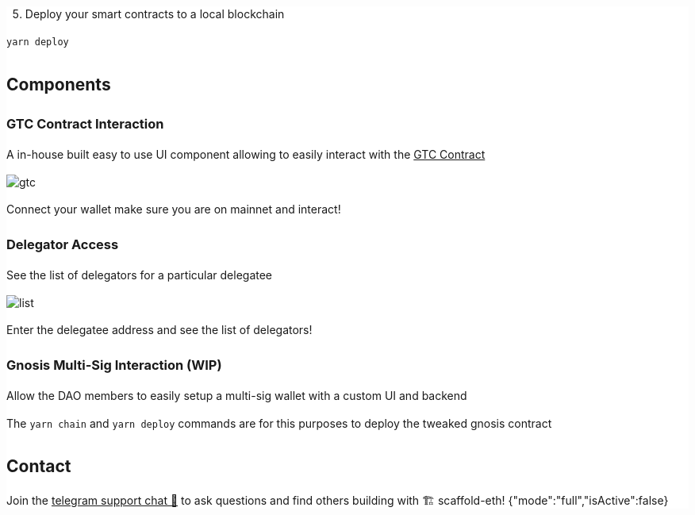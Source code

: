 5. Deploy your smart contracts to a local blockchain
```bash
yarn deploy
```

## Components

### GTC Contract Interaction
A in-house built easy to use UI component allowing to easily interact with the [GTC Contract](https://etherscan.io/address/0xde30da39c46104798bb5aa3fe8b9e0e1f348163f)

<img width="1518" alt="gtc" src="https://user-images.githubusercontent.com/26670962/127009268-ddebfb76-754f-41c8-8a2d-67a928cc30a8.png">

Connect your wallet make sure you are on mainnet and interact!


### Delegator Access
See the list of delegators for a particular delegatee

<img width="1514" alt="list" src="https://user-images.githubusercontent.com/26670962/127009398-3253c519-5d64-40fb-9218-75abbc888b77.png">

Enter the delegatee address and see the list of delegators!


### Gnosis Multi-Sig Interaction (WIP)
Allow the DAO members to easily setup a multi-sig wallet with a custom UI and backend

The `yarn chain` and `yarn deploy` commands are for this purposes to deploy the tweaked gnosis contract


## Contact

Join the [telegram support chat 💬](https://t.me/joinchat/KByvmRe5wkR-8F_zz6AjpA) to ask questions and find others building with 🏗 scaffold-eth!
{"mode":"full","isActive":false}
